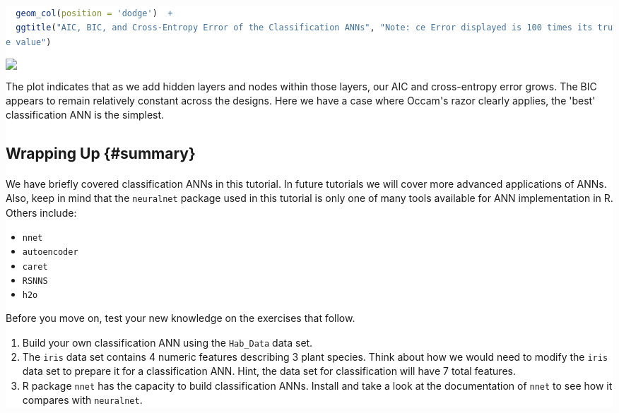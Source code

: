 ```r
  geom_col(position = 'dodge')  +
  ggtitle("AIC, BIC, and Cross-Entropy Error of the Classification ANNs", "Note: ce Error displayed is 100 times its true value")
```

<img src="ANN_classification_files/figure-html/class03-1.png" style="display: block; margin: auto;" />

The plot indicates that as we add hidden layers and nodes within those layers, our AIC and cross-entropy error grows. The BIC appears to remain relatively constant across the designs. Here we have a case where Occam's razor clearly applies, the 'best' classification ANN is the simplest. 
<br>

## Wrapping Up {#summary}

We have briefly covered classification ANNs in this tutorial. In future tutorials we will cover more advanced applications of ANNs. Also, keep in mind that the `neuralnet` package used in this tutorial is only one of many tools available for ANN implementation in R. Others include:

* `nnet`  
* `autoencoder`  
* `caret`  
* `RSNNS`  
* `h2o`

Before you move on, test your new knowledge on the exercises that follow.

1. Build your own classification ANN using the `Hab_Data` data set. 
2. The `iris` data set contains 4 numeric features describing 3 plant species. Think about how we would need to modify the `iris` data set to prepare it for a classification ANN. Hint, the data set for classification will have 7 total features.
3. R package `nnet` has the capacity to build classification ANNs. Install and take a look at the documentation of  `nnet` to see how it compares with `neuralnet`.
